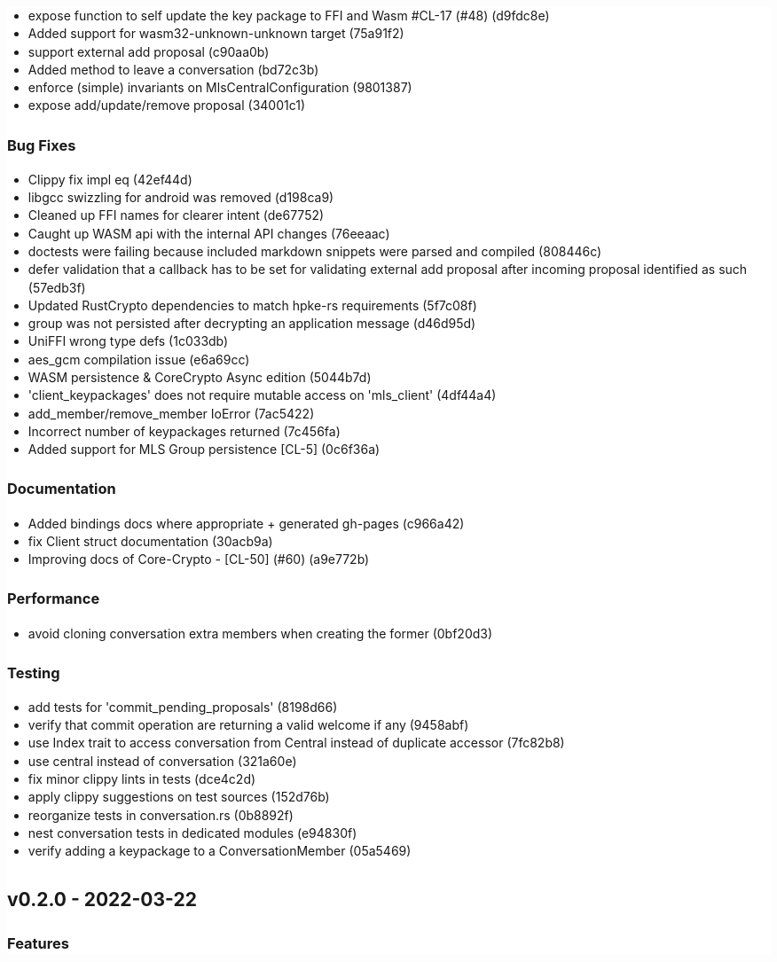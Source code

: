 - expose function to self update the key package to FFI and Wasm #CL-17 (#48) (d9fdc8e)
- Added support for wasm32-unknown-unknown target (75a91f2)
- support external add proposal (c90aa0b)
- Added method to leave a conversation (bd72c3b)
- enforce (simple) invariants on MlsCentralConfiguration (9801387)
- expose add/update/remove proposal (34001c1)

### Bug Fixes

- Clippy fix impl eq (42ef44d)
- libgcc swizzling for android was removed (d198ca9)
- Cleaned up FFI names for clearer intent (de67752)
- Caught up WASM api with the internal API changes (76eeaac)
- doctests were failing because included markdown snippets were parsed and compiled (808446c)
- defer validation that a callback has to be set for validating external add proposal after incoming proposal identified as such (57edb3f)
- Updated RustCrypto dependencies to match hpke-rs requirements (5f7c08f)
- group was not persisted after decrypting an application message (d46d95d)
- UniFFI wrong type defs (1c033db)
- aes_gcm compilation issue (e6a69cc)
- WASM persistence & CoreCrypto Async edition (5044b7d)
- 'client_keypackages' does not require mutable access on 'mls_client' (4df44a4)
- add_member/remove_member IoError (7ac5422)
- Incorrect number of keypackages returned (7c456fa)
- Added support for MLS Group persistence [CL-5] (0c6f36a)

### Documentation

- Added bindings docs where appropriate + generated gh-pages (c966a42)
- fix Client struct documentation (30acb9a)
- Improving docs of Core-Crypto - [CL-50] (#60) (a9e772b)

### Performance

- avoid cloning conversation extra members when creating the former (0bf20d3)

### Testing

- add tests for 'commit_pending_proposals' (8198d66)
- verify that commit operation are returning a valid welcome if any (9458abf)
- use Index trait to access conversation from Central instead of duplicate accessor (7fc82b8)
- use central instead of conversation (321a60e)
- fix minor clippy lints in tests (dce4c2d)
- apply clippy suggestions on test sources (152d76b)
- reorganize tests in conversation.rs (0b8892f)
- nest conversation tests in dedicated modules (e94830f)
- verify adding a keypackage to a ConversationMember (05a5469)


## v0.2.0 - 2022-03-22

### Features
